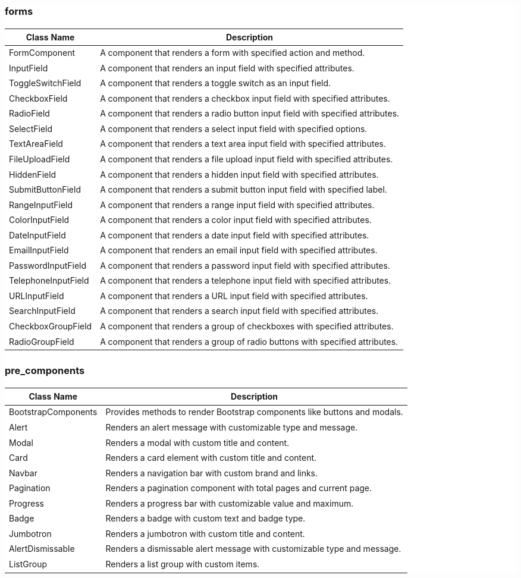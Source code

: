
### forms

| Class Name      | Description                                             |
|-----------------|---------------------------------------------------------|
| FormComponent    | A component that renders a form with specified action and method. |
| InputField       | A component that renders an input field with specified attributes. |
| ToggleSwitchField | A component that renders a toggle switch as an input field. |
| CheckboxField    | A component that renders a checkbox input field with specified attributes. |
| RadioField       | A component that renders a radio button input field with specified attributes. |
| SelectField      | A component that renders a select input field with specified options. |
| TextAreaField    | A component that renders a text area input field with specified attributes. |
| FileUploadField  | A component that renders a file upload input field with specified attributes. |
| HiddenField      | A component that renders a hidden input field with specified attributes. |
| SubmitButtonField| A component that renders a submit button input field with specified label. |
| RangeInputField  | A component that renders a range input field with specified attributes. |
| ColorInputField  | A component that renders a color input field with specified attributes. |
| DateInputField   | A component that renders a date input field with specified attributes. |
| EmailInputField  | A component that renders an email input field with specified attributes. |
| PasswordInputField | A component that renders a password input field with specified attributes. |
| TelephoneInputField | A component that renders a telephone input field with specified attributes. |
| URLInputField    | A component that renders a URL input field with specified attributes. |
| SearchInputField | A component that renders a search input field with specified attributes. |
| CheckboxGroupField | A component that renders a group of checkboxes with specified attributes. |
| RadioGroupField  | A component that renders a group of radio buttons with specified attributes. |

### pre_components


| Class Name           | Description                                                        |
|----------------------|--------------------------------------------------------------------|
| BootstrapComponents  | Provides methods to render Bootstrap components like buttons and modals. |
| Alert                | Renders an alert message with customizable type and message.        |
| Modal                | Renders a modal with custom title and content.                      |
| Card                 | Renders a card element with custom title and content.               |
| Navbar               | Renders a navigation bar with custom brand and links.               |
| Pagination           | Renders a pagination component with total pages and current page.   |
| Progress             | Renders a progress bar with customizable value and maximum.         |
| Badge                | Renders a badge with custom text and badge type.                    |
| Jumbotron            | Renders a jumbotron with custom title and content.                  |
| AlertDismissable     | Renders a dismissable alert message with customizable type and message. |
| ListGroup            | Renders a list group with custom items.                              |